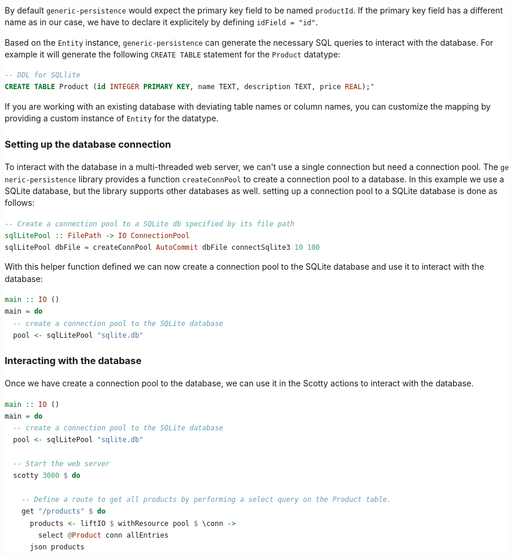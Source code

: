 By default `generic-persistence` would expect the primary key field to be named `productId`. If the primary key field has a different name as in our case, we have to declare it explicitely by defining `idField = "id"`.

Based on the `Entity` instance, `generic-persistence` can generate the necessary SQL queries to interact with the database. For example it will generate the following `CREATE TABLE` statement for the `Product` datatype:

```sql
-- DDL for SQLlite
CREATE TABLE Product (id INTEGER PRIMARY KEY, name TEXT, description TEXT, price REAL);"
```

If you are working with an existing database with deviating table names or column names, you can customize the mapping by providing a custom instance of `Entity` for the datatype.

### Setting up the database connection

To interact with the database in a multi-threaded web server, we can't use a single connection but need a connection pool. The `generic-persistence` library provides a function `createConnPool` to create a connection pool to a database. 
In this example we use a SQLite database, but the library supports other databases as well. setting up a connection pool to a SQLite database is done as follows:

```haskell
-- Create a connection pool to a SQLite db specified by its file path
sqlLitePool :: FilePath -> IO ConnectionPool
sqlLitePool dbFile = createConnPool AutoCommit dbFile connectSqlite3 10 100
```

With this helper function defined we can now create a connection pool to the SQLite database and use it to interact with the database:

```haskell
main :: IO ()
main = do
  -- create a connection pool to the SQLite database
  pool <- sqlLitePool "sqlite.db"
```

### Interacting with the database

Once we have create a connection pool to the database, we can use it in the Scotty actions to interact with the database.


```haskell
main :: IO ()
main = do
  -- create a connection pool to the SQLite database
  pool <- sqlLitePool "sqlite.db"

  -- Start the web server
  scotty 3000 $ do

    -- Define a route to get all products by performing a select query on the Product table.
    get "/products" $ do
      products <- liftIO $ withResource pool $ \conn -> 
        select @Product conn allEntries
      json products
```
